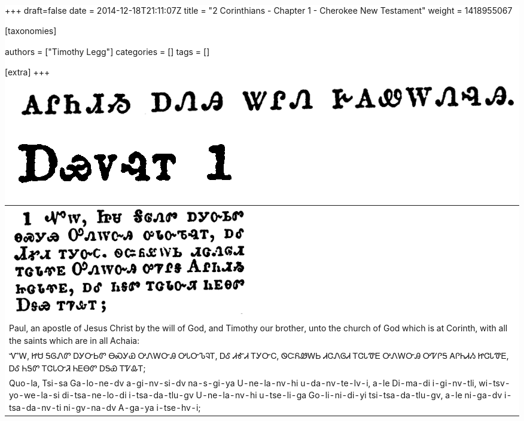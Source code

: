 +++
draft=false
date = 2014-12-18T21:11:07Z
title = "2 Corinthians - Chapter 1 - Cherokee New Testament"
weight = 1418955067

[taxonomies]

authors = ["Timothy Legg"]
categories = []
tags = []

[extra]
+++
![](080000.png)
![](080100.png)

<table>
<tbody>
<tr class="odd">
<td><a href="080101.png"><img src="080101.png" width="400" /></a></td>
</tr>
<tr class="even">
<td>Paul, an apostle of Jesus Christ by the will of God, and Timothy our brother, unto the church of God which is at Corinth, with all the saints which are in all Achaia:</td>
</tr>
<tr class="odd">
<td>ᏉᎳ, ᏥᏌ ᎦᎶᏁᏛ ᎠᎩᏅᏏᏛ ᎾᏍᎩᏯ ᎤᏁᎳᏅᎯ ᎤᏓᏅᏖᎸᎢ, ᎠᎴ ᏗᎹᏗ ᎢᎩᏅᏟ, ᏫᏨᏲᏪᎳᏏ ᏗᏣᏁᎶᏗ ᎢᏣᏓᏡᎬ ᎤᏁᎳᏅᎯ ᎤᏤᎵᎦ ᎪᎵᏂᏗᏱ ᏥᏣᏓᏡᎬ, ᎠᎴ ᏂᎦᏛ ᎢᏣᏓᏅᏘ ᏂᎬᎾᏛ ᎠᎦᏯ ᎢᏤᎲᎢ;</td>
</tr>
<tr class="even">
<td>Quo-la, Tsi-sa Ga-lo-ne-dv a-gi-nv-si-dv na-s-gi-ya U-ne-la-nv-hi u-da-nv-te-lv-i, a-le Di-ma-di i-gi-nv-tli, wi-tsv-yo-we-la-si di-tsa-ne-lo-di i-tsa-da-tlu-gv U-ne-la-nv-hi u-tse-li-ga Go-li-ni-di-yi tsi-tsa-da-tlu-gv, a-le ni-ga-dv i-tsa-da-nv-ti ni-gv-na-dv A-ga-ya i-tse-hv-i;</td>
